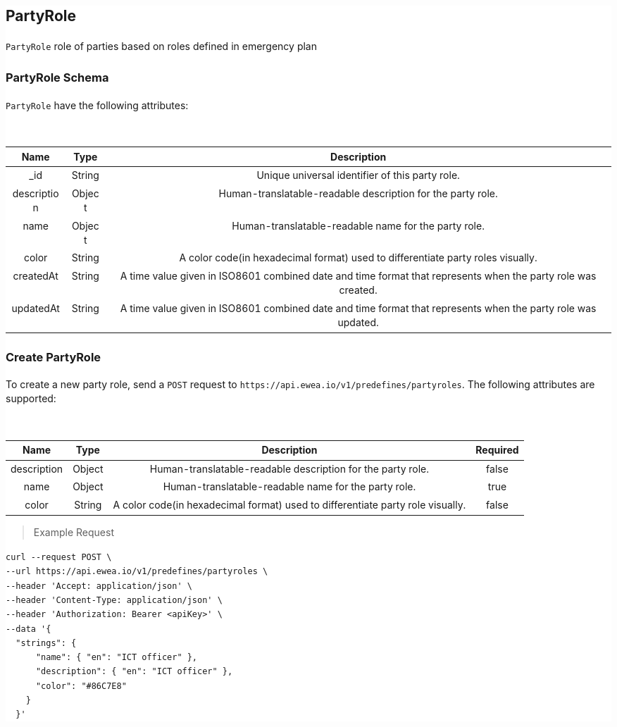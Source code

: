 ## PartyRole

`PartyRole` role of parties based on roles defined in emergency plan

### PartyRole Schema

`PartyRole` have the following attributes:

<br />

|    Name     |  Type  |                                                 Description                                                  |
| :---------: | :----: | :----------------------------------------------------------------------------------------------------------: |
|    \_id     | String |                               Unique universal identifier of this party role.                                |
| description | Object |                         Human-translatable-readable description for the party role.                          |
|    name     | Object |                             Human-translatable-readable name for the party role.                             |
|    color    | String |               A color code(in hexadecimal format) used to differentiate party roles visually.                |
|  createdAt  | String | A time value given in ISO8601 combined date and time format that represents when the party role was created. |
|  updatedAt  | String | A time value given in ISO8601 combined date and time format that represents when the party role was updated. |

### Create PartyRole

To create a new party role, send a `POST` request to `https://api.ewea.io/v1/predefines/partyroles`. The following attributes are supported:

<br/>

|    Name     |  Type  |                                  Description                                   | Required |
| :---------: | :----: | :----------------------------------------------------------------------------: | :------: |
| description | Object |          Human-translatable-readable description for the party role.           |  false   |
|    name     | Object |              Human-translatable-readable name for the party role.              |   true   |
|    color    | String | A color code(in hexadecimal format) used to differentiate party role visually. |  false   |

> Example Request

```curl
curl --request POST \
--url https://api.ewea.io/v1/predefines/partyroles \
--header 'Accept: application/json' \
--header 'Content-Type: application/json' \
--header 'Authorization: Bearer <apiKey>' \
--data '{
  "strings": {
      "name": { "en": "ICT officer" },
      "description": { "en": "ICT officer" },
      "color": "#86C7E8"
    }
  }'
```

